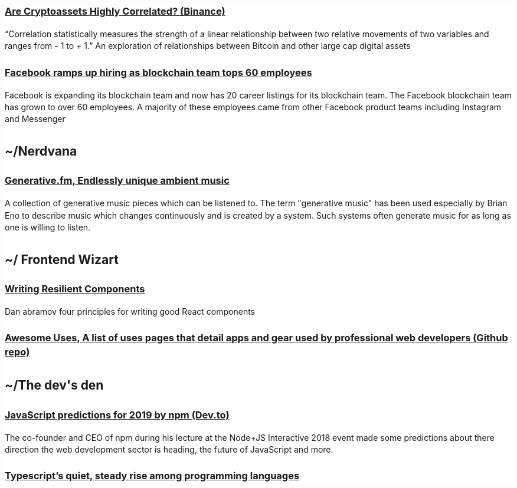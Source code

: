 ### [Are Cryptoassets Highly Correlated? (Binance)](https://info.binance.com/en/research/marketresearch/crypto-correlations.html)

“Correlation statistically measures the strength of a linear relationship between two relative movements of two variables and ranges from - 1 to + 1.”
An exploration of relationships between Bitcoin and other large cap digital assets

### [Facebook ramps up hiring as blockchain team tops 60 employees](https://www.theblockcrypto.com/2019/03/08/facebook-ramps-up-hiring-as-blockchain-team-tops-60-employees/)

Facebook is expanding its blockchain team and now has 20 career listings for its blockchain team. The Facebook blockchain team has grown to over 60 employees. A majority of these employees came from other Facebook product teams including Instagram and Messenger

## ~/Nerdvana

### [Generative.fm, Endlessly unique ambient music](<[Generative.fm](https://generative.fm/)>)

A collection of generative music pieces which can be listened to. The term "generative music" has been used especially by Brian Eno to describe music which changes continuously and is created by a system. Such systems often generate music for as long as one is willing to listen.

## **~/ Frontend Wizart**

### [Writing Resilient Components](https://overreacted.io/writing-resilient-components/)

Dan abramov four principles for writing good React components

### [Awesome Uses, A list of uses pages that detail apps and gear used by professional web developers (Github repo)](https://github.com/wesbos/awesome-uses/blob/master/readme.md)

## ~/The dev's den

### [JavaScript predictions for 2019 by npm (Dev.to)](https://dev.to/tomekponiat/javascript-predictions-for-2019-by-npm-pie)

The co-founder and CEO of npm during his lecture at the Node+JS Interactive 2018 event made some predictions about there direction the web development sector is heading, the future of JavaScript and more.

### [Typescript’s quiet, steady rise among programming languages](https://www.wired.com/story/typescript-microsoft-javascript-alternative-most-popular/)
